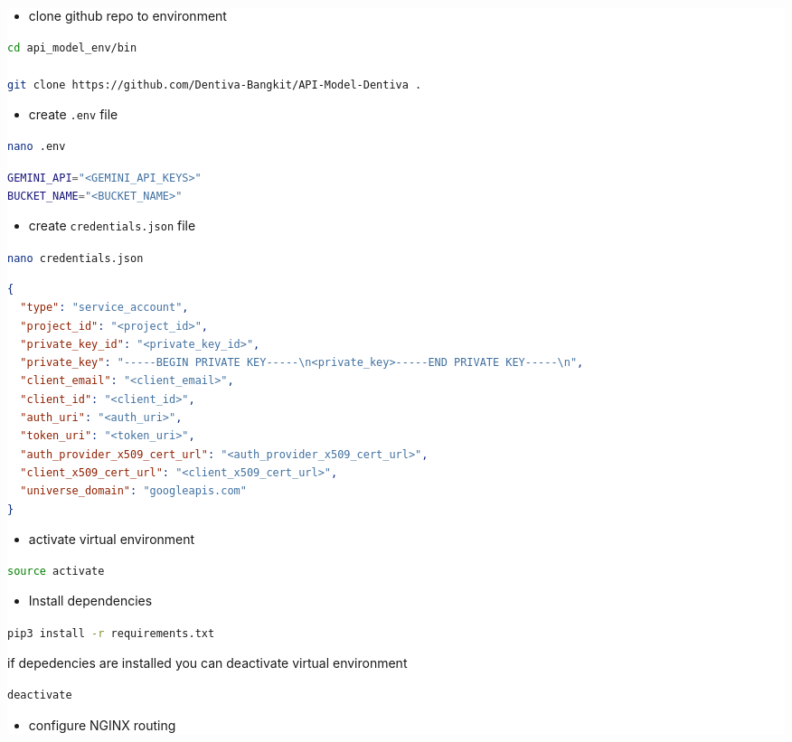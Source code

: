 - clone github repo to environment

```bash
cd api_model_env/bin

git clone https://github.com/Dentiva-Bangkit/API-Model-Dentiva .
```

- create `.env` file

```bash
nano .env
```

```bash
GEMINI_API="<GEMINI_API_KEYS>"
BUCKET_NAME="<BUCKET_NAME>"
```

- create `credentials.json` file

```bash
nano credentials.json
```

```json
{
  "type": "service_account",
  "project_id": "<project_id>",
  "private_key_id": "<private_key_id>",
  "private_key": "-----BEGIN PRIVATE KEY-----\n<private_key>-----END PRIVATE KEY-----\n",
  "client_email": "<client_email>",
  "client_id": "<client_id>",
  "auth_uri": "<auth_uri>",
  "token_uri": "<token_uri>",
  "auth_provider_x509_cert_url": "<auth_provider_x509_cert_url>",
  "client_x509_cert_url": "<client_x509_cert_url>",
  "universe_domain": "googleapis.com"
}
```

- activate virtual environment

```bash
source activate
```

- Install dependencies

```bash
pip3 install -r requirements.txt
```

if depedencies are installed you can deactivate virtual environment

```
deactivate
```

- configure NGINX routing
